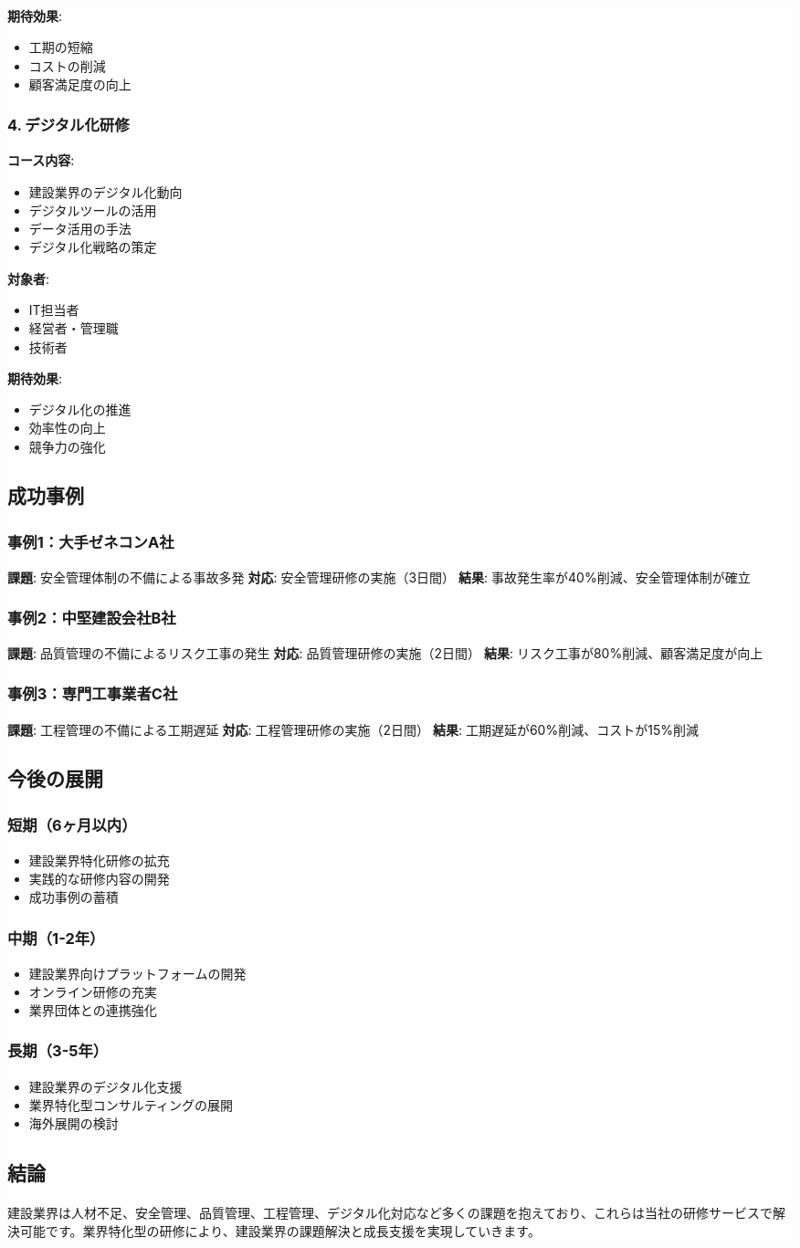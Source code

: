**期待効果**:
- 工期の短縮
- コストの削減
- 顧客満足度の向上

### 4. デジタル化研修
**コース内容**:
- 建設業界のデジタル化動向
- デジタルツールの活用
- データ活用の手法
- デジタル化戦略の策定

**対象者**:
- IT担当者
- 経営者・管理職
- 技術者

**期待効果**:
- デジタル化の推進
- 効率性の向上
- 競争力の強化

## 成功事例

### 事例1：大手ゼネコンA社
**課題**: 安全管理体制の不備による事故多発
**対応**: 安全管理研修の実施（3日間）
**結果**: 事故発生率が40%削減、安全管理体制が確立

### 事例2：中堅建設会社B社
**課題**: 品質管理の不備によるリスク工事の発生
**対応**: 品質管理研修の実施（2日間）
**結果**: リスク工事が80%削減、顧客満足度が向上

### 事例3：専門工事業者C社
**課題**: 工程管理の不備による工期遅延
**対応**: 工程管理研修の実施（2日間）
**結果**: 工期遅延が60%削減、コストが15%削減

## 今後の展開

### 短期（6ヶ月以内）
- 建設業界特化研修の拡充
- 実践的な研修内容の開発
- 成功事例の蓄積

### 中期（1-2年）
- 建設業界向けプラットフォームの開発
- オンライン研修の充実
- 業界団体との連携強化

### 長期（3-5年）
- 建設業界のデジタル化支援
- 業界特化型コンサルティングの展開
- 海外展開の検討

## 結論

建設業界は人材不足、安全管理、品質管理、工程管理、デジタル化対応など多くの課題を抱えており、これらは当社の研修サービスで解決可能です。業界特化型の研修により、建設業界の課題解決と成長支援を実現していきます。 